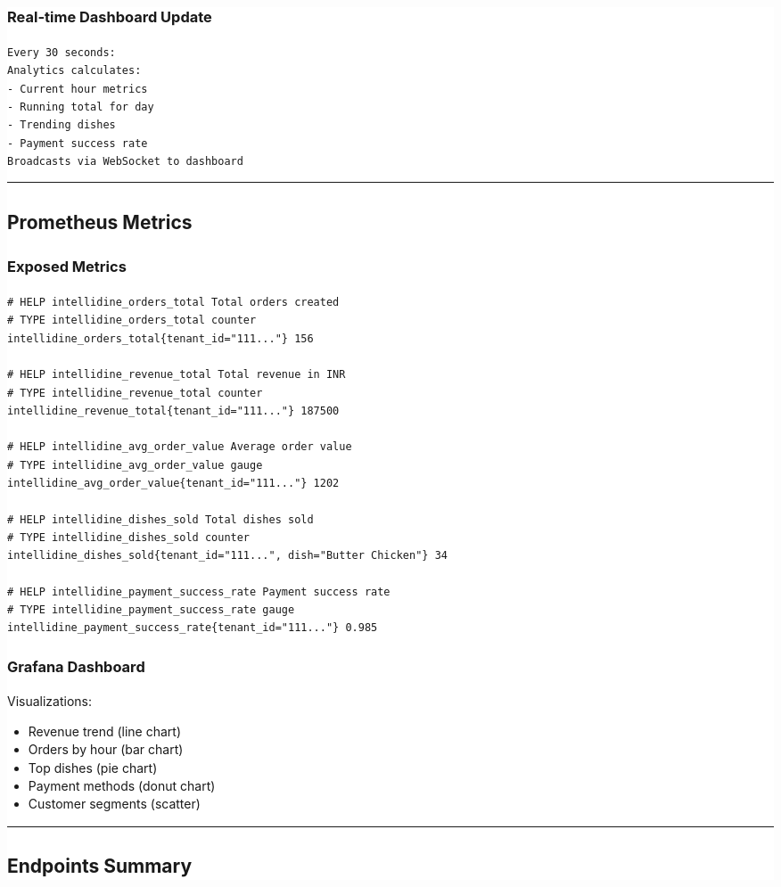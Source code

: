 ### Real-time Dashboard Update

```
Every 30 seconds:
Analytics calculates:
- Current hour metrics
- Running total for day
- Trending dishes
- Payment success rate
Broadcasts via WebSocket to dashboard
```

---

## Prometheus Metrics

### Exposed Metrics

```
# HELP intellidine_orders_total Total orders created
# TYPE intellidine_orders_total counter
intellidine_orders_total{tenant_id="111..."} 156

# HELP intellidine_revenue_total Total revenue in INR
# TYPE intellidine_revenue_total counter
intellidine_revenue_total{tenant_id="111..."} 187500

# HELP intellidine_avg_order_value Average order value
# TYPE intellidine_avg_order_value gauge
intellidine_avg_order_value{tenant_id="111..."} 1202

# HELP intellidine_dishes_sold Total dishes sold
# TYPE intellidine_dishes_sold counter
intellidine_dishes_sold{tenant_id="111...", dish="Butter Chicken"} 34

# HELP intellidine_payment_success_rate Payment success rate
# TYPE intellidine_payment_success_rate gauge
intellidine_payment_success_rate{tenant_id="111..."} 0.985
```

### Grafana Dashboard

Visualizations:
- Revenue trend (line chart)
- Orders by hour (bar chart)
- Top dishes (pie chart)
- Payment methods (donut chart)
- Customer segments (scatter)

---

## Endpoints Summary
